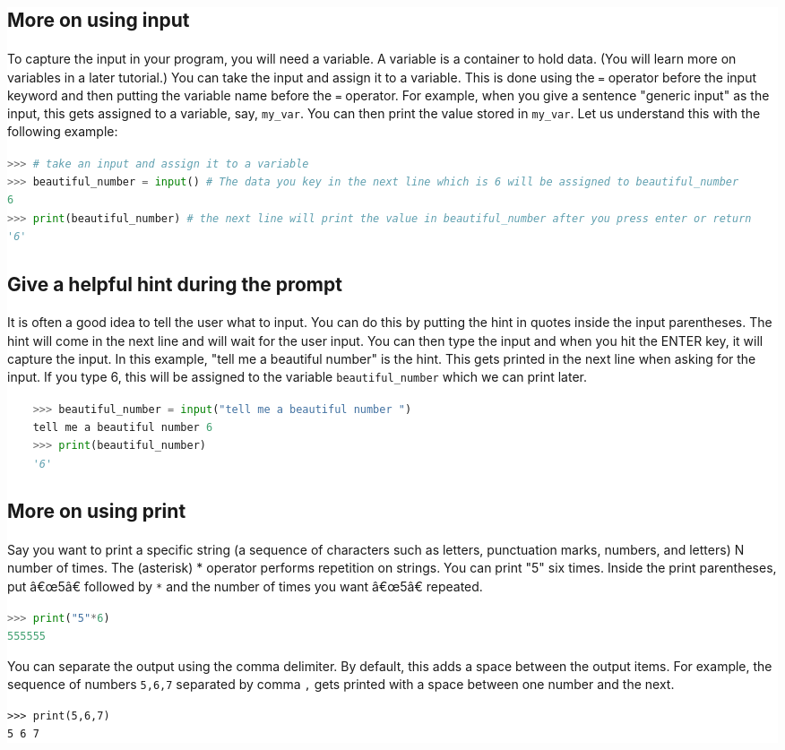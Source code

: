 ## More on using input

To capture the input in your program, you will need a variable. A variable is a container to hold data. (You will learn more on variables in a later tutorial.) You can take the input and assign it to a variable. This is done using the `=` operator before the input keyword and then putting the variable name before the `=` operator. For example, when you give a sentence "generic input" as the input, this gets assigned to a variable, say, `my_var`. You can then print the value stored in `my_var`. Let us understand this with the following example:

```python
>>> # take an input and assign it to a variable 
>>> beautiful_number = input() # The data you key in the next line which is 6 will be assigned to beautiful_number 
6
>>> print(beautiful_number) # the next line will print the value in beautiful_number after you press enter or return
'6'
```

## Give a helpful hint during the prompt

It is often a good idea to tell the user what to input. You can do this by putting the hint in quotes inside the input parentheses. The hint will come in the next line and will wait for the user input. You can then type the input and when you hit the ENTER key, it will capture the input. In this example, "tell me a beautiful number" is the hint. This gets printed in the next line when asking for the input. If you type 6, this will be assigned to the variable `beautiful_number` which we can print later.

```python
    >>> beautiful_number = input("tell me a beautiful number ")
    tell me a beautiful number 6
    >>> print(beautiful_number)
    '6'
```

## More on using print

Say you want to print a specific string (a sequence of characters such as letters, punctuation marks, numbers, and letters) N number of times. The (asterisk) * operator performs repetition on strings. You can print "5" six times. Inside the print parentheses, put â€œ5â€ followed by `*` and the number of times you want â€œ5â€ repeated.

```python
>>> print("5"*6)
555555
```

You can separate the output using the comma delimiter. By default, this adds a space between the output items. For example, the sequence of numbers `5,6,7` separated by comma `,` gets printed with a space between one number and the next.

```
>>> print(5,6,7)
5 6 7
```
